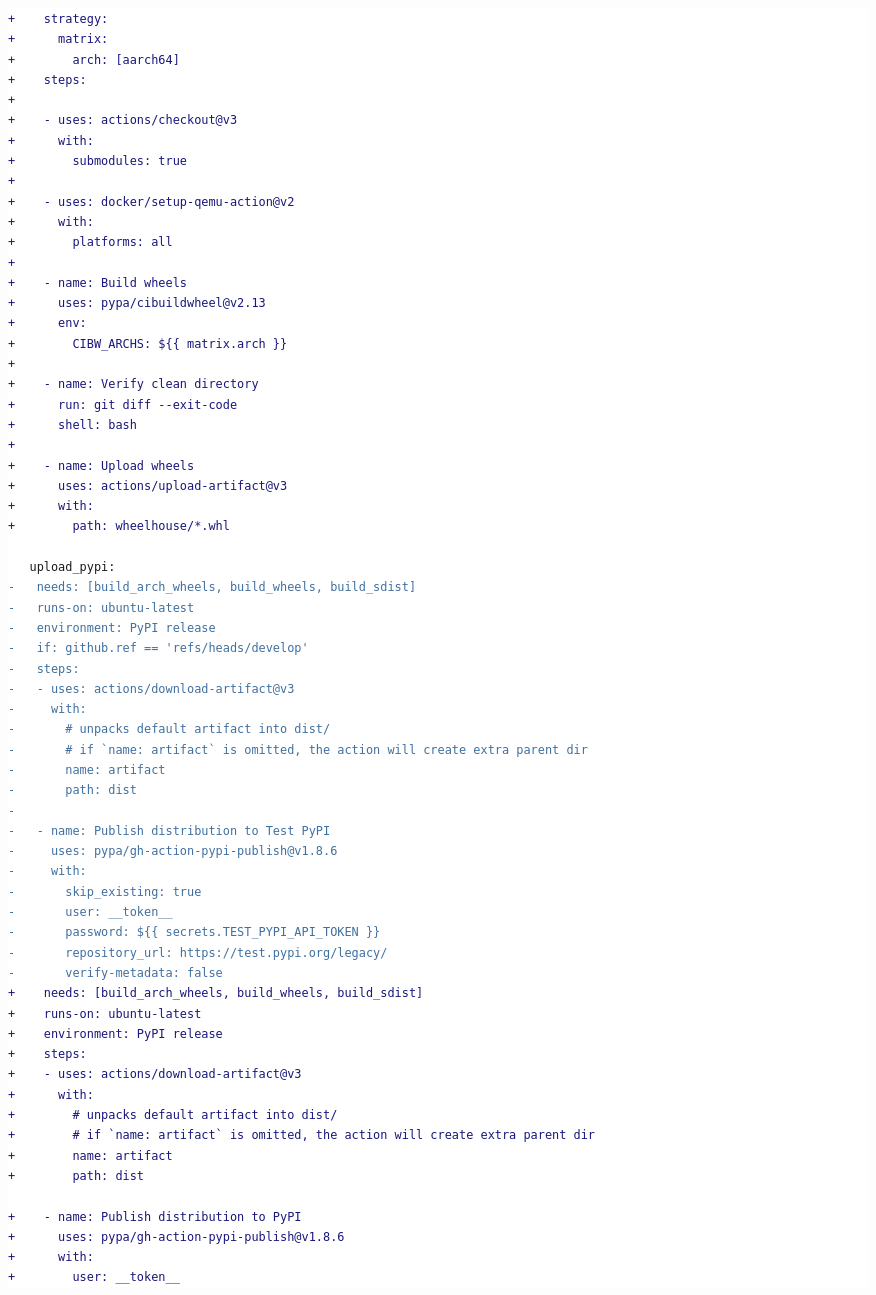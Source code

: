 ```diff
+    strategy:
+      matrix:
+        arch: [aarch64]
+    steps:
+
+    - uses: actions/checkout@v3
+      with:
+        submodules: true
+
+    - uses: docker/setup-qemu-action@v2
+      with:
+        platforms: all
+
+    - name: Build wheels
+      uses: pypa/cibuildwheel@v2.13
+      env:
+        CIBW_ARCHS: ${{ matrix.arch }}
+
+    - name: Verify clean directory
+      run: git diff --exit-code
+      shell: bash
+
+    - name: Upload wheels
+      uses: actions/upload-artifact@v3
+      with:
+        path: wheelhouse/*.whl
 
   upload_pypi:
-   needs: [build_arch_wheels, build_wheels, build_sdist]
-   runs-on: ubuntu-latest
-   environment: PyPI release
-   if: github.ref == 'refs/heads/develop'
-   steps:
-   - uses: actions/download-artifact@v3
-     with:
-       # unpacks default artifact into dist/
-       # if `name: artifact` is omitted, the action will create extra parent dir
-       name: artifact
-       path: dist
-
-   - name: Publish distribution to Test PyPI
-     uses: pypa/gh-action-pypi-publish@v1.8.6
-     with:
-       skip_existing: true
-       user: __token__
-       password: ${{ secrets.TEST_PYPI_API_TOKEN }}
-       repository_url: https://test.pypi.org/legacy/
-       verify-metadata: false
+    needs: [build_arch_wheels, build_wheels, build_sdist]
+    runs-on: ubuntu-latest
+    environment: PyPI release
+    steps:
+    - uses: actions/download-artifact@v3
+      with:
+        # unpacks default artifact into dist/
+        # if `name: artifact` is omitted, the action will create extra parent dir
+        name: artifact
+        path: dist
 
+    - name: Publish distribution to PyPI
+      uses: pypa/gh-action-pypi-publish@v1.8.6
+      with:
+        user: __token__
```

 [Cython]: http://cython.org/
 [meson]: https://mesonbuild.com/
 [pep 517]: https://peps.python.org/pep-0517/
 [pip]: https://pypi.python.org/pypi/pip
 [PyPI page]: http://python.org/pypi/python-rtmidi#downloads
 [setuptools]: https://pypi.python.org/pypi/setuptools
 [user contributed documentation]: https://github.com/SpotlightKid/python-rtmidi/wiki/User-contributed-documentation
 [virtualenv]: https://pypi.python.org/pypi/virtualenv
 [virtualenvwrapper]: http://www.doughellmann.com/projects/virtualenvwrapper/